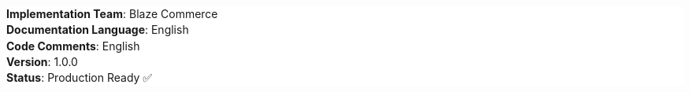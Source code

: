 
**Implementation Team**: Blaze Commerce  
**Documentation Language**: English  
**Code Comments**: English  
**Version**: 1.0.0  
**Status**: Production Ready ✅

